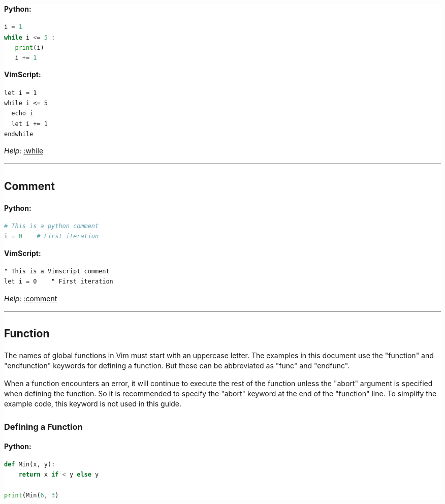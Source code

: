 **Python:**
```python
i = 1
while i <= 5 :
   print(i)
   i += 1
```

**VimScript:**
```vim
let i = 1
while i <= 5
  echo i
  let i += 1
endwhile
```

*Help:* [:while](https://vimhelp.org/eval.txt.html#%3awhile)

------------------------------------------------------------------------------

## Comment

**Python:**
```python
# This is a python comment
i = 0    # First iteration
```

**VimScript:**
```vim
" This is a Vimscript comment
let i = 0    " First iteration
```

*Help:* [:comment](https://vimhelp.org/cmdline.txt.html#%3acomment)

------------------------------------------------------------------------------

## Function

The names of global functions in Vim must start with an uppercase letter.
The examples in this document use the "function" and "endfunction" keywords for
defining a function. But these can be abbreviated as "func" and "endfunc".

When a function encounters an error, it will continue to execute the rest of the function unless the "abort" argument is specified when defining the function. So it is recommended to specify the "abort" keyword at the end of the "function" line. To simplify the example code, this keyword is not used in this guide.

### Defining a Function

**Python:**
```python
def Min(x, y):
    return x if < y else y

print(Min(6, 3)
```
